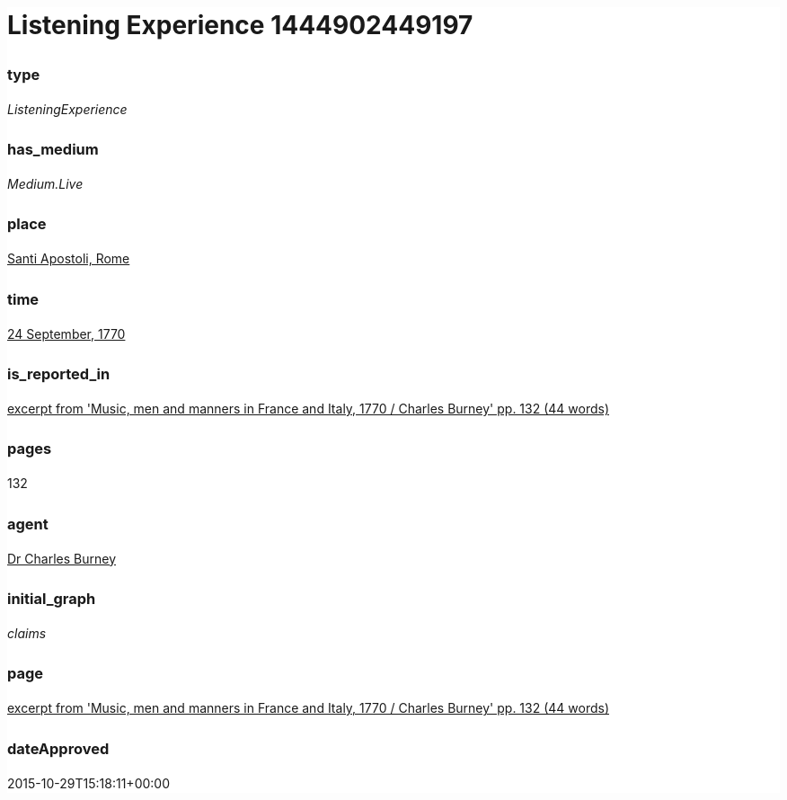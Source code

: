 # Listening Experience 1444902449197

### type


*ListeningExperience*

### has_medium


*Medium.Live*

### place


[Santi Apostoli, Rome](#Santi-Apostoli-Rome)

### time


[24 September, 1770](#24-September-1770)

### is_reported_in


[excerpt from 'Music, men and manners in France and Italy, 1770 / Charles Burney' pp. 132 (44 words)](#excerpt-from-'Music-men-and-manners-in-France-and-Italy-1770-/-Charles-Burney'-pp.-132-(44-words))

### pages


132

### agent


[Dr Charles Burney](#Dr-Charles-Burney)

### initial_graph


*claims*

### page


[excerpt from 'Music, men and manners in France and Italy, 1770 / Charles Burney' pp. 132 (44 words)](#excerpt-from-'Music-men-and-manners-in-France-and-Italy-1770-/-Charles-Burney'-pp.-132-(44-words))

### dateApproved


2015-10-29T15:18:11+00:00
